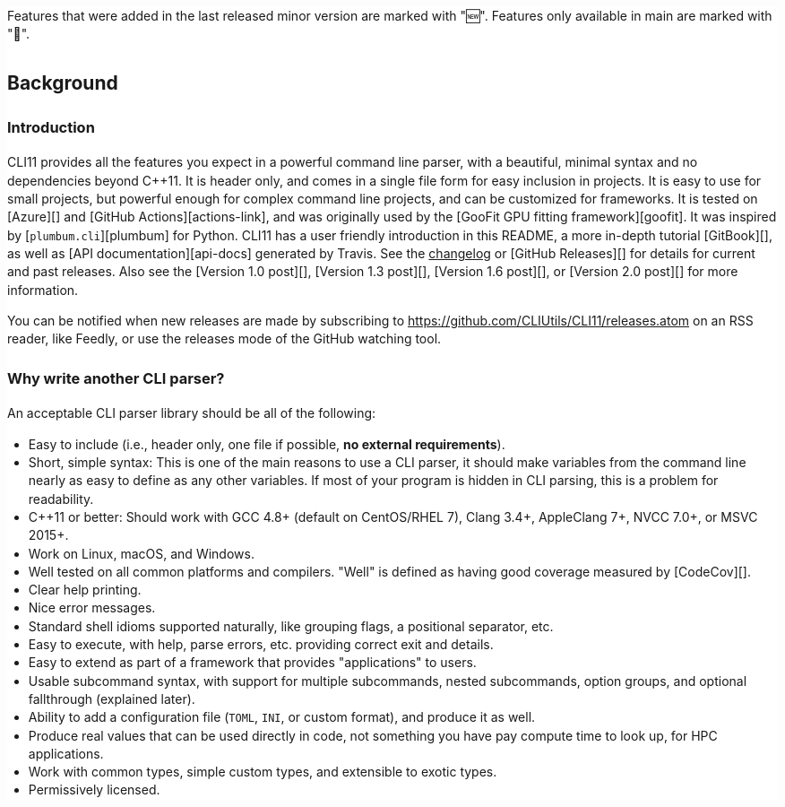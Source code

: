 Features that were added in the last released minor version are marked with
"🆕". Features only available in main are marked with "🚧".

## Background

### Introduction

CLI11 provides all the features you expect in a powerful command line parser,
with a beautiful, minimal syntax and no dependencies beyond C++11. It is header
only, and comes in a single file form for easy inclusion in projects. It is easy
to use for small projects, but powerful enough for complex command line
projects, and can be customized for frameworks. It is tested on [Azure][] and
[GitHub Actions][actions-link], and was originally used by the [GooFit GPU
fitting framework][goofit]. It was inspired by [`plumbum.cli`][plumbum] for
Python. CLI11 has a user friendly introduction in this README, a more in-depth
tutorial [GitBook][], as well as [API documentation][api-docs] generated by
Travis. See the [changelog](./CHANGELOG.md) or [GitHub Releases][] for details
for current and past releases. Also see the [Version 1.0 post][], [Version 1.3
post][], [Version 1.6 post][], or [Version 2.0 post][] for more information.

You can be notified when new releases are made by subscribing to
<https://github.com/CLIUtils/CLI11/releases.atom> on an RSS reader, like Feedly,
or use the releases mode of the GitHub watching tool.

### Why write another CLI parser?

An acceptable CLI parser library should be all of the following:

- Easy to include (i.e., header only, one file if possible, **no external
  requirements**).
- Short, simple syntax: This is one of the main reasons to use a CLI parser, it
  should make variables from the command line nearly as easy to define as any
  other variables. If most of your program is hidden in CLI parsing, this is a
  problem for readability.
- C++11 or better: Should work with GCC 4.8+ (default on CentOS/RHEL 7), Clang
  3.4+, AppleClang 7+, NVCC 7.0+, or MSVC 2015+.
- Work on Linux, macOS, and Windows.
- Well tested on all common platforms and compilers. "Well" is defined as having
  good coverage measured by [CodeCov][].
- Clear help printing.
- Nice error messages.
- Standard shell idioms supported naturally, like grouping flags, a positional
  separator, etc.
- Easy to execute, with help, parse errors, etc. providing correct exit and
  details.
- Easy to extend as part of a framework that provides "applications" to users.
- Usable subcommand syntax, with support for multiple subcommands, nested
  subcommands, option groups, and optional fallthrough (explained later).
- Ability to add a configuration file (`TOML`, `INI`, or custom format), and
  produce it as well.
- Produce real values that can be used directly in code, not something you have
  pay compute time to look up, for HPC applications.
- Work with common types, simple custom types, and extensible to exotic types.
- Permissively licensed.
